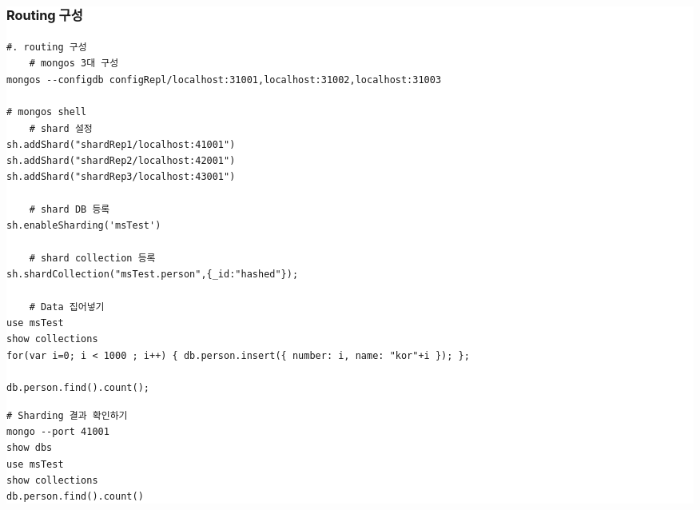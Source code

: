### Routing 구성

```shell
#. routing 구성
	# mongos 3대 구성 
mongos --configdb configRepl/localhost:31001,localhost:31002,localhost:31003

# mongos shell
	# shard 설정
sh.addShard("shardRep1/localhost:41001")
sh.addShard("shardRep2/localhost:42001")
sh.addShard("shardRep3/localhost:43001")

	# shard DB 등록
sh.enableSharding('msTest')

	# shard collection 등록
sh.shardCollection("msTest.person",{_id:"hashed"});

	# Data 집어넣기
use msTest
show collections
for(var i=0; i < 1000 ; i++) { db.person.insert({ number: i, name: "kor"+i }); };

db.person.find().count();
```

```shell
# Sharding 결과 확인하기
mongo --port 41001
show dbs
use msTest
show collections
db.person.find().count()
```
